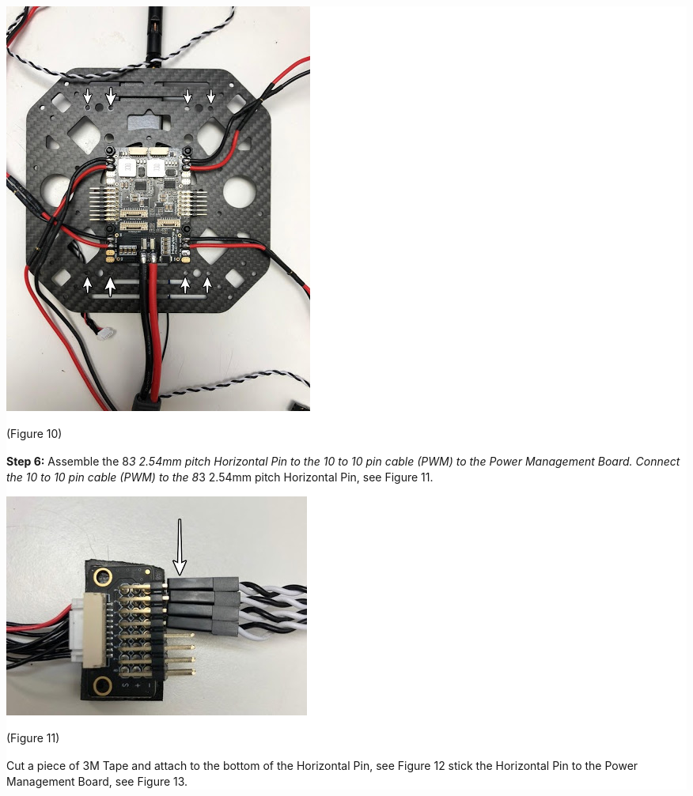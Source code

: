 ![Battery Mount 4](../../assets/airframes/multicopter/x500_holybro_pixhawk4/x500_fig10.jpg)

(Figure 10)

**Step 6:** Assemble the 8*3 2.54mm pitch Horizontal Pin to the 10 to 10 pin cable (PWM) to the Power Management Board. Connect the 10 to 10 pin cable (PWM) to the 8*3 2.54mm pitch Horizontal Pin, see Figure 11.

![Power Module 1](../../assets/airframes/multicopter/x500_holybro_pixhawk4/x500_fig11.jpg)

(Figure 11)

Cut a piece of 3M Tape and attach to the bottom of the Horizontal Pin, see Figure 12 stick the Horizontal Pin to the Power Management Board, see Figure 13.

